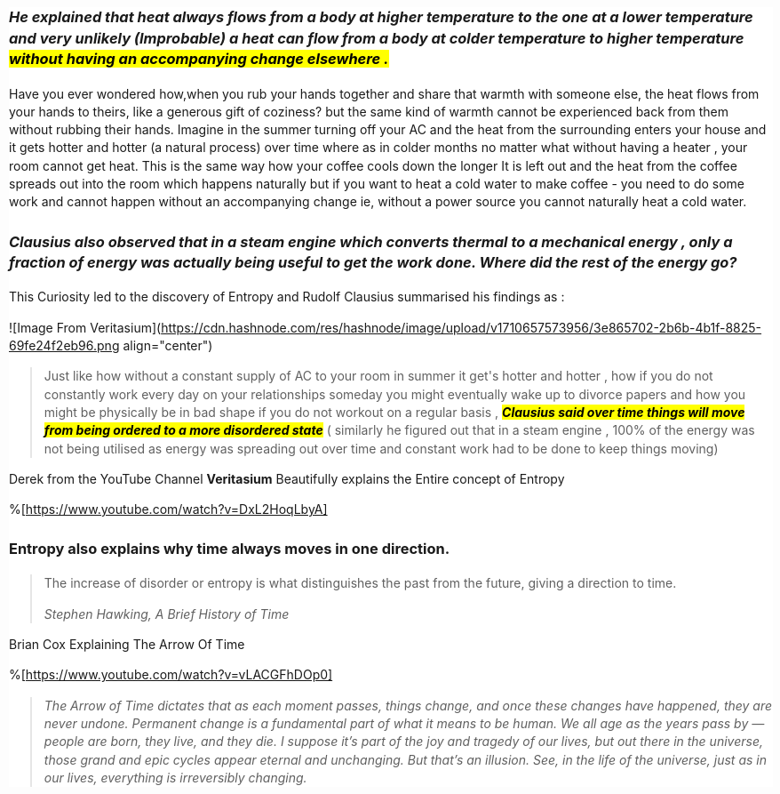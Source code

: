 ### *He explained that heat always flows from a body at higher temperature to the one at a lower temperature and very unlikely (Improbable) a heat can flow from a body at colder temperature to higher temperature <mark> without having an accompanying change elsewhere .</mark>*

Have you ever wondered how,when you rub your hands together and share that warmth with someone else, the heat flows from your hands to theirs, like a generous gift of coziness? but the same kind of warmth cannot be experienced back from them without rubbing their hands. Imagine in the summer turning off your AC and the heat from the surrounding enters your house and it gets hotter and hotter (a natural process) over time where as in colder months no matter what without having a heater , your room cannot get heat. This is the same way how your coffee cools down the longer It is left out and the heat from the coffee spreads out into the room which happens naturally but if you want to heat a cold water to make coffee - you need to do some work and cannot happen without an accompanying change ie, without a power source you cannot naturally heat a cold water.

### *Clausius also observed that in a steam engine which converts thermal to a mechanical energy , only a fraction of energy was actually being useful to get the work done. Where did the rest of the energy go?*

This Curiosity led to the discovery of Entropy and Rudolf Clausius summarised his findings as :

![Image From Veritasium](https://cdn.hashnode.com/res/hashnode/image/upload/v1710657573956/3e865702-2b6b-4b1f-8825-69fe24f2eb96.png align="center")

> Just like how without a constant supply of AC to your room in summer it get's hotter and hotter , how if you do not constantly work every day on your relationships someday you might eventually wake up to divorce papers and how you might be physically be in bad shape if you do not workout on a regular basis , ***<mark>Clausius said over time things will move from being ordered to a more disordered state</mark>*** ( similarly he figured out that in a steam engine , 100% of the energy was not being utilised as energy was spreading out over time and constant work had to be done to keep things moving)  

Derek from the YouTube Channel **Veritasium** Beautifully explains the Entire concept of Entropy

%[https://www.youtube.com/watch?v=DxL2HoqLbyA] 

### Entropy also explains why time always moves in one direction.

> The increase of disorder or entropy is what distinguishes the past from the future, giving a direction to time.
> 
> <cite>Stephen Hawking, A Brief History of Time</cite>

Brian Cox Explaining The Arrow Of Time

%[https://www.youtube.com/watch?v=vLACGFhDOp0] 

> *The Arrow of Time dictates that as each moment passes, things change, and once these changes have happened, they are never undone. Permanent change is a fundamental part of what it means to be human. We all age as the years pass by — people are born, they live, and they die. I suppose it’s part of the joy and tragedy of our lives, but out there in the universe, those grand and epic cycles appear eternal and unchanging. But that’s an illusion. See, in the life of the universe, just as in our lives, everything is irreversibly changing.*
